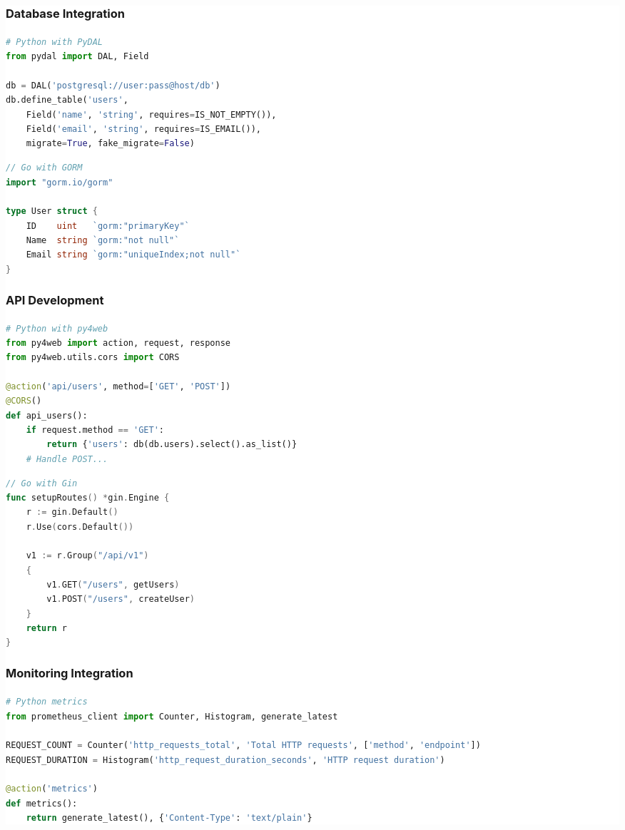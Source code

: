 ### Database Integration
```python
# Python with PyDAL
from pydal import DAL, Field

db = DAL('postgresql://user:pass@host/db')
db.define_table('users',
    Field('name', 'string', requires=IS_NOT_EMPTY()),
    Field('email', 'string', requires=IS_EMAIL()),
    migrate=True, fake_migrate=False)
```

```go
// Go with GORM
import "gorm.io/gorm"

type User struct {
    ID    uint   `gorm:"primaryKey"`
    Name  string `gorm:"not null"`
    Email string `gorm:"uniqueIndex;not null"`
}
```

### API Development
```python
# Python with py4web
from py4web import action, request, response
from py4web.utils.cors import CORS

@action('api/users', method=['GET', 'POST'])
@CORS()
def api_users():
    if request.method == 'GET':
        return {'users': db(db.users).select().as_list()}
    # Handle POST...
```

```go
// Go with Gin
func setupRoutes() *gin.Engine {
    r := gin.Default()
    r.Use(cors.Default())

    v1 := r.Group("/api/v1")
    {
        v1.GET("/users", getUsers)
        v1.POST("/users", createUser)
    }
    return r
}
```

### Monitoring Integration
```python
# Python metrics
from prometheus_client import Counter, Histogram, generate_latest

REQUEST_COUNT = Counter('http_requests_total', 'Total HTTP requests', ['method', 'endpoint'])
REQUEST_DURATION = Histogram('http_request_duration_seconds', 'HTTP request duration')

@action('metrics')
def metrics():
    return generate_latest(), {'Content-Type': 'text/plain'}
```
